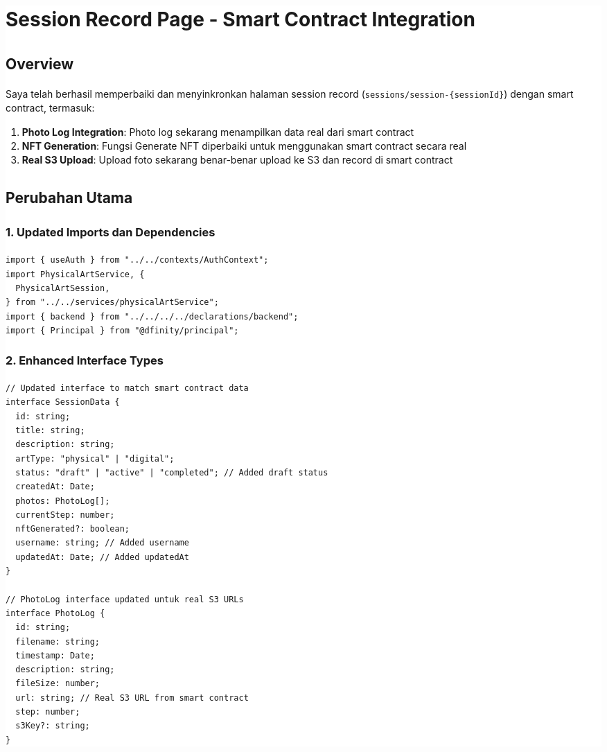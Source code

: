 # Session Record Page - Smart Contract Integration

## Overview

Saya telah berhasil memperbaiki dan menyinkronkan halaman session record (`sessions/session-{sessionId}`) dengan smart contract, termasuk:

1. **Photo Log Integration**: Photo log sekarang menampilkan data real dari smart contract
2. **NFT Generation**: Fungsi Generate NFT diperbaiki untuk menggunakan smart contract secara real
3. **Real S3 Upload**: Upload foto sekarang benar-benar upload ke S3 dan record di smart contract

## Perubahan Utama

### 1. Updated Imports dan Dependencies

```tsx
import { useAuth } from "../../contexts/AuthContext";
import PhysicalArtService, {
  PhysicalArtSession,
} from "../../services/physicalArtService";
import { backend } from "../../../../declarations/backend";
import { Principal } from "@dfinity/principal";
```

### 2. Enhanced Interface Types

```tsx
// Updated interface to match smart contract data
interface SessionData {
  id: string;
  title: string;
  description: string;
  artType: "physical" | "digital";
  status: "draft" | "active" | "completed"; // Added draft status
  createdAt: Date;
  photos: PhotoLog[];
  currentStep: number;
  nftGenerated?: boolean;
  username: string; // Added username
  updatedAt: Date; // Added updatedAt
}

// PhotoLog interface updated untuk real S3 URLs
interface PhotoLog {
  id: string;
  filename: string;
  timestamp: Date;
  description: string;
  fileSize: number;
  url: string; // Real S3 URL from smart contract
  step: number;
  s3Key?: string;
}
```
